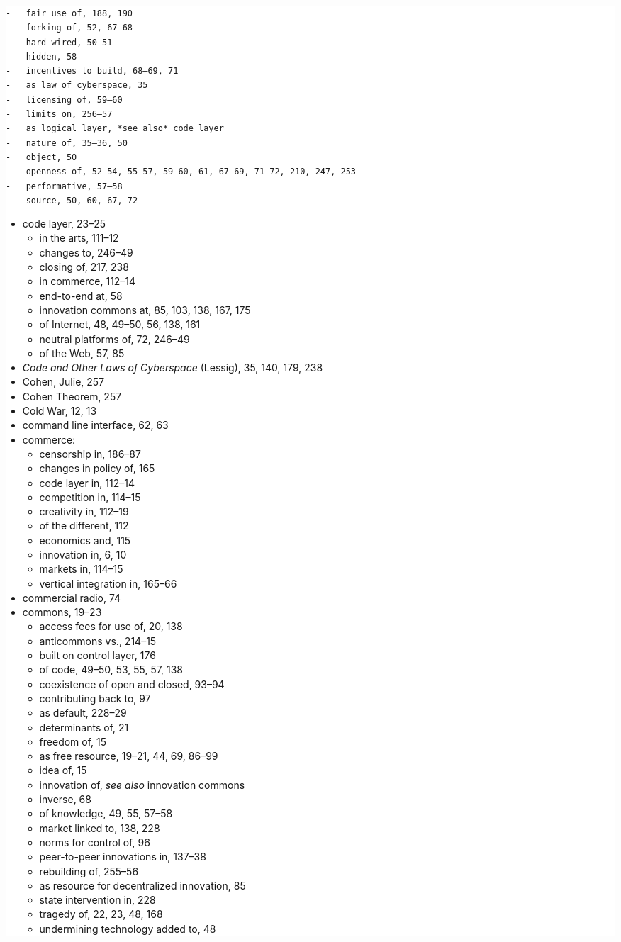 	-	fair use of, 188, 190
	-	forking of, 52, 67–68
	-	hard-wired, 50–51
	-	hidden, 58
	-	incentives to build, 68–69, 71
	-	as law of cyberspace, 35
	-	licensing of, 59–60
	-	limits on, 256–57
	-	as logical layer, *see also* code layer
	-	nature of, 35–36, 50
	-	object, 50
	-	openness of, 52–54, 55–57, 59–60, 61, 67–69, 71–72, 210, 247, 253
	-	performative, 57–58
	-	source, 50, 60, 67, 72
-	code layer, 23–25
	-	in the arts, 111–12
	-	changes to, 246–49
	-	closing of, 217, 238
	-	in commerce, 112–14
	-	end-to-end at, 58
	-	innovation commons at, 85, 103, 138, 167, 175
	-	of Internet, 48, 49–50, 56, 138, 161
	-	neutral platforms of, 72, 246–49
	-	of the Web, 57, 85
-	*Code and Other Laws of Cyberspace* (Lessig), 35, 140, 179, 238
-	Cohen, Julie, 257
-	Cohen Theorem, 257
-	Cold War, 12, 13
-	command line interface, 62, 63
-	commerce:
	-	censorship in, 186–87
	-	changes in policy of, 165
	-	code layer in, 112–14
	-	competition in, 114–15
	-	creativity in, 112–19
	-	of the different, 112
	-	economics and, 115
	-	innovation in, 6, 10
	-	markets in, 114–15
	-	vertical integration in, 165–66
-	commercial radio, 74
-	commons, 19–23
	-	access fees for use of, 20, 138
	-	anticommons vs., 214–15
	-	built on control layer, 176
	-	of code, 49–50, 53, 55, 57, 138
	-	coexistence of open and closed, 93–94
	-	contributing back to, 97
	-	as default, 228–29
	-	determinants of, 21
	-	freedom of, 15
	-	as free resource, 19–21, 44, 69, 86–99
	-	idea of, 15
	-	innovation of, *see also* innovation commons
	-	inverse, 68
	-	of knowledge, 49, 55, 57–58
	-	market linked to, 138, 228
	-	norms for control of, 96
	-	peer-to-peer innovations in, 137–38
	-	rebuilding of, 255–56
	-	as resource for decentralized innovation, 85
	-	state intervention in, 228
	-	tragedy of, 22, 23, 48, 168
	-	undermining technology added to, 48